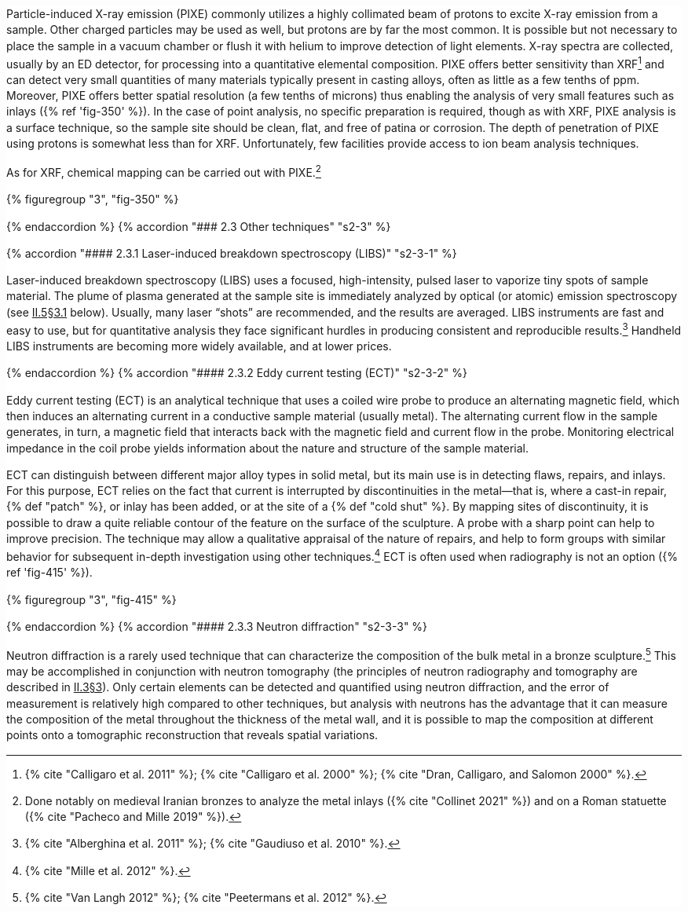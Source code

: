 Particle-induced X-ray emission (PIXE) commonly utilizes a highly collimated beam of protons to excite X-ray emission from a sample. Other charged particles may be used as well, but protons are by far the most common. It is possible but not necessary to place the sample in a vacuum chamber or flush it with helium to improve detection of light elements. X-ray spectra are collected, usually by an ED detector, for processing into a quantitative elemental composition. PIXE offers better sensitivity than XRF[^8] and can detect very small quantities of many materials typically present in casting alloys, often as little as a few tenths of ppm. Moreover, PIXE offers better spatial resolution (a few tenths of microns) thus enabling the analysis of very small features such as inlays ({% ref 'fig-350' %}). In the case of point analysis, no specific preparation is required, though as with XRF, PIXE analysis is a surface technique, so the sample site should be clean, flat, and free of patina or corrosion. The depth of penetration of PIXE using protons is somewhat less than for XRF. Unfortunately, few facilities provide access to ion beam analysis techniques.

As for XRF, chemical mapping can be carried out with PIXE.[^9]

{% figuregroup "3", "fig-350" %}

{% endaccordion %}
{% accordion "### 2.3 Other techniques" "s2-3" %}

{% accordion "#### 2.3.1 Laser-induced breakdown spectroscopy (LIBS)" "s2-3-1" %}

Laser-induced breakdown spectroscopy (LIBS) uses a focused, high-intensity, pulsed laser to vaporize tiny spots of sample material. The plume of plasma generated at the sample site is immediately analyzed by optical (or atomic) emission spectroscopy (see [II.5§3.1](/vol-2/5/#s3-1) below). Usually, many laser “shots” are recommended, and the results are averaged. LIBS instruments are fast and easy to use, but for quantitative analysis they face significant hurdles in producing consistent and reproducible results.[^10] Handheld LIBS instruments are becoming more widely available, and at lower prices.

{% endaccordion %}
{% accordion "#### 2.3.2 Eddy current testing (ECT)" "s2-3-2" %}

Eddy current testing (ECT) is an analytical technique that uses a coiled wire probe to produce an alternating magnetic field, which then induces an alternating current in a conductive sample material (usually metal). The alternating current flow in the sample generates, in turn, a magnetic field that interacts back with the magnetic field and current flow in the probe. Monitoring electrical impedance in the coil probe yields information about the nature and structure of the sample material.

ECT can distinguish between different major alloy types in solid metal, but its main use is in detecting flaws, repairs, and inlays. For this purpose, ECT relies on the fact that current is interrupted by discontinuities in the metal—that is, where a cast-in repair, {% def "patch" %}, or inlay has been added, or at the site of a {% def "cold shut" %}. By mapping sites of discontinuity, it is possible to draw a quite reliable contour of the feature on the surface of the sculpture. A probe with a sharp point can help to improve precision. The technique may allow a qualitative appraisal of the nature of repairs, and help to form groups with similar behavior for subsequent in-depth investigation using other techniques.[^11] ECT is often used when radiography is not an option ({% ref 'fig-415' %}).

{% figuregroup "3", "fig-415" %}

{% endaccordion %}
{% accordion "#### 2.3.3 Neutron diffraction" "s2-3-3" %}

Neutron diffraction is a rarely used technique that can characterize the composition of the bulk metal in a bronze sculpture.[^12] This may be accomplished in conjunction with neutron tomography (the principles of neutron radiography and tomography are described in [II.3§3](/vol-2/3/#s3)). Only certain elements can be detected and quantified using neutron diffraction, and the error of measurement is relatively high compared to other techniques, but analysis with neutrons has the advantage that it can measure the composition of the metal throughout the thickness of the metal wall, and it is possible to map the composition at different points onto a tomographic reconstruction that reveals spatial variations.


[^1]: {% cite "Bevington and Robinson 2003" %}, 1–14; {% cite "ISO 2008" %}; {% cite "Pilon et al. 2017" %}.
[^2]: {% cite "Ekins and Edwards 1997" %}.
[^3]: {% cite "Pollard et al. 2018" %}.
[^4]: {% cite "Heginbotham et al. 2011" %}.
[^5]: {% cite "Heginbotham, Bassett et al. 2014" %}; {% cite "Heginbotham and Solé 2017" %}; {% cite "Heginbotham et al. 2019" %}.
[^6]: For more on the study pictured in [figure 414](#fig-414){.q-figure__modal-link} see {% cite "Mille 2019a" %}, 182–85; {% cite "Laval, Calligaro, and Mille 2019" %}.
[^7]: For more detailed discussion of parameters affecting XRF of bronze sculpture see {% cite "Smith 2012" %}.
[^8]: {% cite "Calligaro et al. 2011" %}; {% cite "Calligaro et al. 2000" %}; {% cite "Dran, Calligaro, and Salomon 2000" %}.
[^9]: Done notably on medieval Iranian bronzes to analyze the metal inlays ({% cite "Collinet 2021" %}) and on a Roman statuette ({% cite "Pacheco and Mille 2019" %}).
[^10]: {% cite "Alberghina et al. 2011" %}; {% cite "Gaudiuso et al. 2010" %}.
[^11]: {% cite "Mille et al. 2012" %}.
[^12]: {% cite "Van Langh 2012" %}; {% cite "Peetermans et al. 2012" %}.
[^13]: {% cite "Van Langh et al. 2011" %}.
[^14]: {% cite "Pernicka 2014" %}; {% cite "Killick 2015" %}.
[^15]: See notably all the work carried out at the Rathgen-Forschungslabor der Staatlichen Museen zu Berlin ({% cite "Riederer 2002" %}) and at the C2RMF ({% cite "Mille and Bourgarit 2000" %}; {% cite "Bourgarit and Mille 2003" %}).
[^16]: {% cite "Pollard et al. 2007" %}.
[^17]: {% cite "Mugnaini et al. 2014" %}; {% cite "Lombardi 2009" %}; {% cite "Vincent 2014" %}.
[^18]: Notably to make sure all the silver, possibly present in relatively high amounts, is correctly dissolved. See {% cite "Bourgarit and Mille 2003" %}.
[^19]: {% cite "Heginbotham and Solé 2017" %}; {% cite "Heginbotham et al. 2019" %}.
[^20]: For a comprehensive overview of isotope analysis applications in cultural heritage see {% cite "Nord and Billström 2018" %}.
[^21]: See {% cite "Artioli 2010" %}.
[^22]: {% cite "Stephens et al. 2021" %}.
[^23]: {% cite "Artioli et al. 2020" %}; {% cite "Pollard 2009" %}; {% cite "Gale 2009" %}.
[^24]: Metallographic studies recently celebrated their 150th birthday ({% cite "Philibert 2014" %}). See also the interesting lecture by J.-M. Lago on the history of optical microscopy at the conference “150 ans de la métallographie,” March 21, 2014, Paris, <http://docplayer.fr/4477079-J-m-lago-150-ans-de-metallographie-a-toutes-les-echelles-2.html>.
[^25]: The most common diagrams for ancient copper alloys are reported and commented upon in {% cite "Scott 1991" %}.
[^26]: {% cite "Scott 1991" %}, 69–74.
[^27]: {% cite "Baudin 2011" %}; {% cite "Northover and Northover 2012" %}.